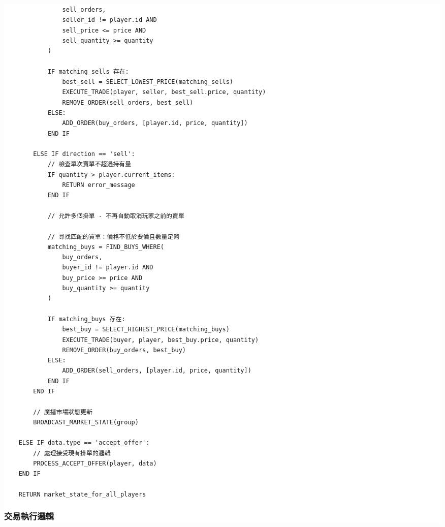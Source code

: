 ```pseudocode
                sell_orders,
                seller_id != player.id AND
                sell_price <= price AND
                sell_quantity >= quantity
            )
            
            IF matching_sells 存在:
                best_sell = SELECT_LOWEST_PRICE(matching_sells)
                EXECUTE_TRADE(player, seller, best_sell.price, quantity)
                REMOVE_ORDER(sell_orders, best_sell)
            ELSE:
                ADD_ORDER(buy_orders, [player.id, price, quantity])
            END IF
            
        ELSE IF direction == 'sell':
            // 檢查單次賣單不超過持有量
            IF quantity > player.current_items:
                RETURN error_message
            END IF
            
            // 允許多個掛單 - 不再自動取消玩家之前的賣單
            
            // 尋找匹配的買單：價格不低於要價且數量足夠
            matching_buys = FIND_BUYS_WHERE(
                buy_orders,
                buyer_id != player.id AND
                buy_price >= price AND
                buy_quantity >= quantity
            )
            
            IF matching_buys 存在:
                best_buy = SELECT_HIGHEST_PRICE(matching_buys)
                EXECUTE_TRADE(buyer, player, best_buy.price, quantity)
                REMOVE_ORDER(buy_orders, best_buy)
            ELSE:
                ADD_ORDER(sell_orders, [player.id, price, quantity])
            END IF
        END IF
        
        // 廣播市場狀態更新
        BROADCAST_MARKET_STATE(group)
        
    ELSE IF data.type == 'accept_offer':
        // 處理接受現有掛單的邏輯
        PROCESS_ACCEPT_OFFER(player, data)
    END IF
    
    RETURN market_state_for_all_players
```

### 交易執行邏輯
